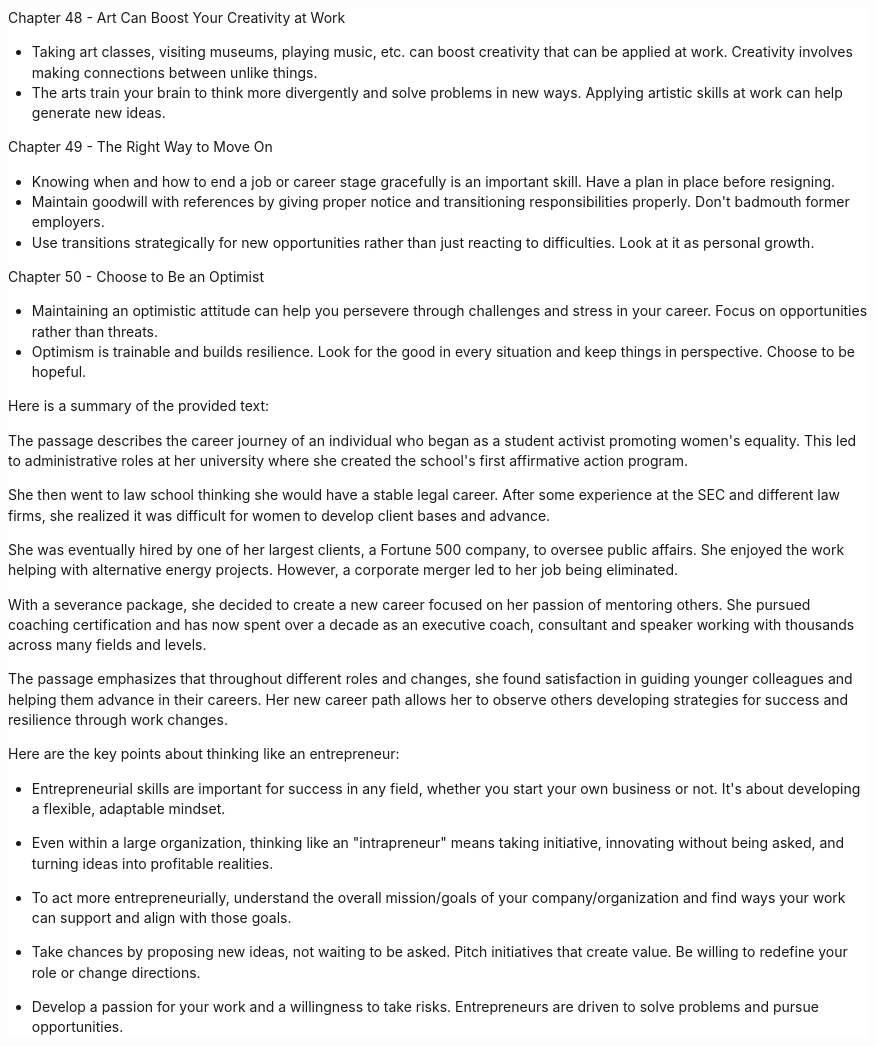 Chapter 48 - Art Can Boost Your Creativity at Work  
- Taking art classes, visiting museums, playing music, etc. can boost creativity that can be applied at work. Creativity involves making connections between unlike things.
- The arts train your brain to think more divergently and solve problems in new ways. Applying artistic skills at work can help generate new ideas.

Chapter 49 - The Right Way to Move On
- Knowing when and how to end a job or career stage gracefully is an important skill. Have a plan in place before resigning.  
- Maintain goodwill with references by giving proper notice and transitioning responsibilities properly. Don't badmouth former employers.
- Use transitions strategically for new opportunities rather than just reacting to difficulties. Look at it as personal growth.

Chapter 50 - Choose to Be an Optimist
- Maintaining an optimistic attitude can help you persevere through challenges and stress in your career. Focus on opportunities rather than threats. 
- Optimism is trainable and builds resilience. Look for the good in every situation and keep things in perspective. Choose to be hopeful.

 Here is a summary of the provided text:

The passage describes the career journey of an individual who began as a student activist promoting women's equality. This led to administrative roles at her university where she created the school's first affirmative action program. 

She then went to law school thinking she would have a stable legal career. After some experience at the SEC and different law firms, she realized it was difficult for women to develop client bases and advance. 

She was eventually hired by one of her largest clients, a Fortune 500 company, to oversee public affairs. She enjoyed the work helping with alternative energy projects. However, a corporate merger led to her job being eliminated. 

With a severance package, she decided to create a new career focused on her passion of mentoring others. She pursued coaching certification and has now spent over a decade as an executive coach, consultant and speaker working with thousands across many fields and levels.

The passage emphasizes that throughout different roles and changes, she found satisfaction in guiding younger colleagues and helping them advance in their careers. Her new career path allows her to observe others developing strategies for success and resilience through work changes.

 Here are the key points about thinking like an entrepreneur:

- Entrepreneurial skills are important for success in any field, whether you start your own business or not. It's about developing a flexible, adaptable mindset. 

- Even within a large organization, thinking like an "intrapreneur" means taking initiative, innovating without being asked, and turning ideas into profitable realities. 

- To act more entrepreneurially, understand the overall mission/goals of your company/organization and find ways your work can support and align with those goals. 

- Take chances by proposing new ideas, not waiting to be asked. Pitch initiatives that create value. Be willing to redefine your role or change directions.

- Develop a passion for your work and a willingness to take risks. Entrepreneurs are driven to solve problems and pursue opportunities. 
